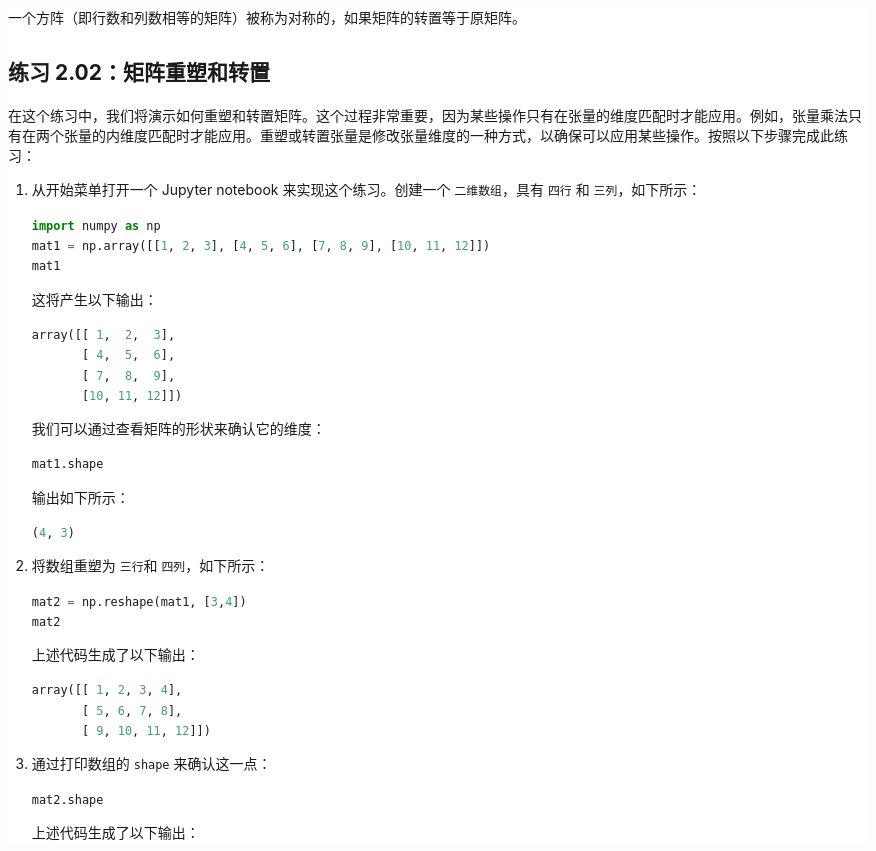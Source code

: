一个方阵（即行数和列数相等的矩阵）被称为对称的，如果矩阵的转置等于原矩阵。

## 练习 2.02：矩阵重塑和转置

在这个练习中，我们将演示如何重塑和转置矩阵。这个过程非常重要，因为某些操作只有在张量的维度匹配时才能应用。例如，张量乘法只有在两个张量的内维度匹配时才能应用。重塑或转置张量是修改张量维度的一种方式，以确保可以应用某些操作。按照以下步骤完成此练习：

1.  从开始菜单打开一个 Jupyter notebook 来实现这个练习。创建一个 `二维数组`，具有 `四行` 和 `三列`，如下所示：

    ```py
    import numpy as np
    mat1 = np.array([[1, 2, 3], [4, 5, 6], [7, 8, 9], [10, 11, 12]])
    mat1
    ```

    这将产生以下输出：

    ```py
    array([[ 1,  2,  3],
           [ 4,  5,  6],
           [ 7,  8,  9],
           [10, 11, 12]])
    ```

    我们可以通过查看矩阵的形状来确认它的维度：

    ```py
    mat1.shape
    ```

    输出如下所示：

    ```py
    (4, 3)
    ```

1.  将数组重塑为 `三行`和 `四列`，如下所示：

    ```py
    mat2 = np.reshape(mat1, [3,4])
    mat2
    ```

    上述代码生成了以下输出：

    ```py
    array([[ 1, 2, 3, 4],
           [ 5, 6, 7, 8],
           [ 9, 10, 11, 12]])
    ```

1.  通过打印数组的 `shape` 来确认这一点：

    ```py
    mat2.shape
    ```

    上述代码生成了以下输出：
